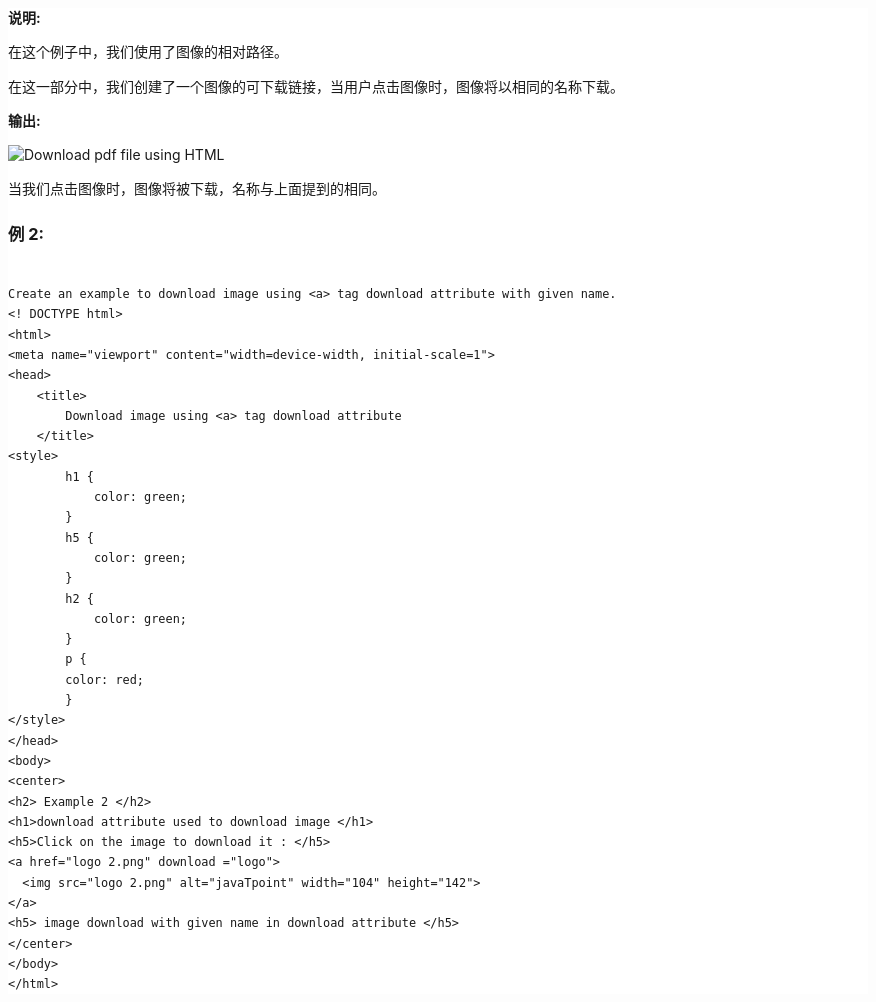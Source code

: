 **说明:**

在这个例子中，我们使用了图像的相对路径。

在这一部分中，我们创建了一个图像的可下载链接，当用户点击图像时，图像将以相同的名称下载。

**输出:**

![Download pdf file using HTML](../Images/68939fcf657009985ce2b2c532dc77cf.png)

当我们点击图像时，图像将被下载，名称与上面提到的相同。

### 例 2:

```

Create an example to download image using <a> tag download attribute with given name.
<! DOCTYPE html>
<html>
<meta name="viewport" content="width=device-width, initial-scale=1">
<head> 
	<title> 
		Download image using <a> tag download attribute
	</title> 
<style> 
		h1 { 
			color: green;
		} 
		h5 { 
			color: green; 
		} 
		h2 { 
			color: green; 
		} 
		p {
		color: red; 
		}
</style>
</head>
<body>
<center>
<h2> Example 2 </h2>
<h1>download attribute used to download image </h1>
<h5>Click on the image to download it : </h5>
<a href="logo 2.png" download ="logo">
  <img src="logo 2.png" alt="javaTpoint" width="104" height="142">
</a>
<h5> image download with given name in download attribute </h5>
</center>
</body>
</html>

```
